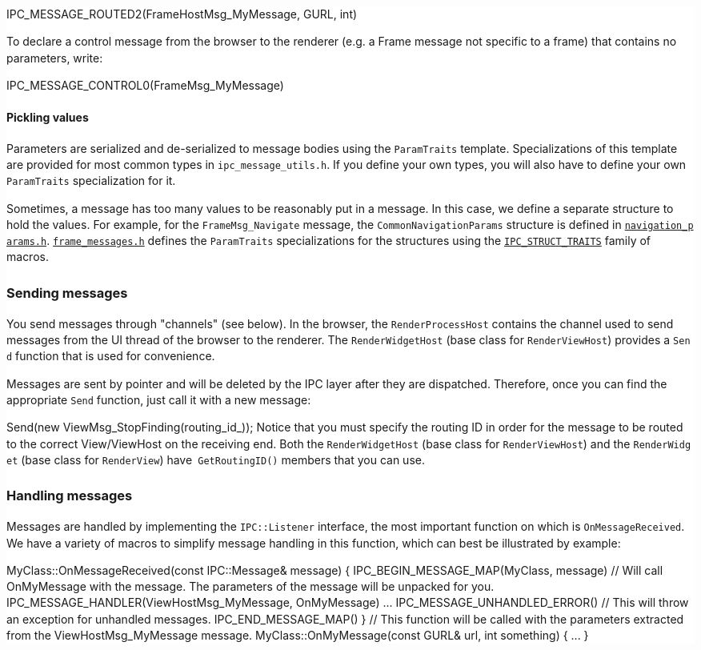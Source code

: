 IPC_MESSAGE_ROUTED2(FrameHostMsg_MyMessage, GURL, int)

To declare a control message from the browser to the renderer (e.g. a Frame
message not specific to a frame) that contains no parameters, write:

IPC_MESSAGE_CONTROL0(FrameMsg_MyMessage)

#### Pickling values

Parameters are serialized and de-serialized to message bodies using the
`ParamTraits` template. Specializations of this template are provided for most
common types in `ipc_message_utils.h`. If you define your own types, you will
also have to define your own `ParamTraits` specialization for it.

Sometimes, a message has too many values to be reasonably put in a message. In
this case, we define a separate structure to hold the values. For example, for
the `FrameMsg_Navigate` message, the `CommonNavigationParams` structure is
defined in
[`navigation_params.h`](https://code.google.com/p/chromium/codesearch/#chromium/src/content/common/navigation_params.h).
[`frame_messages.h`](https://code.google.com/p/chromium/codesearch/#chromium/src/content/common/frame_messages.h)
defines the `ParamTraits` specializations for the structures using the
[`IPC_STRUCT_TRAITS`](https://code.google.com/p/chromium/codesearch/#chromium/src/ipc/param_traits_macros.h)
family of macros.

### Sending messages

You send messages through "channels" (see below). In the browser, the
`RenderProcessHost` contains the channel used to send messages from the UI
thread of the browser to the renderer. The `RenderWidgetHost` (base class for
`RenderViewHost`) provides a `Send` function that is used for convenience.

Messages are sent by pointer and will be deleted by the IPC layer after they are
dispatched. Therefore, once you can find the appropriate `Send` function, just
call it with a new message:

Send(new ViewMsg_StopFinding(routing_id_)); Notice that you must specify the
routing ID in order for the message to be routed to the correct View/ViewHost on
the receiving end. Both the `RenderWidgetHost` (base class for `RenderViewHost`)
and the `RenderWidget` (base class for `RenderView`) have` GetRoutingID()`
members that you can use.

### Handling messages

Messages are handled by implementing the `IPC::Listener` interface, the most
important function on which is `OnMessageReceived`. We have a variety of macros
to simplify message handling in this function, which can best be illustrated by
example:

MyClass::OnMessageReceived(const IPC::Message& message) {
IPC_BEGIN_MESSAGE_MAP(MyClass, message)
// Will call OnMyMessage with the message. The parameters of the message will be
unpacked for you.
IPC_MESSAGE_HANDLER(ViewHostMsg_MyMessage, OnMyMessage)
...
IPC_MESSAGE_UNHANDLED_ERROR() // This will throw an exception for unhandled
messages.
IPC_END_MESSAGE_MAP()
}
// This function will be called with the parameters extracted from the
ViewHostMsg_MyMessage message.
MyClass::OnMyMessage(const GURL& url, int something) {
...
}
